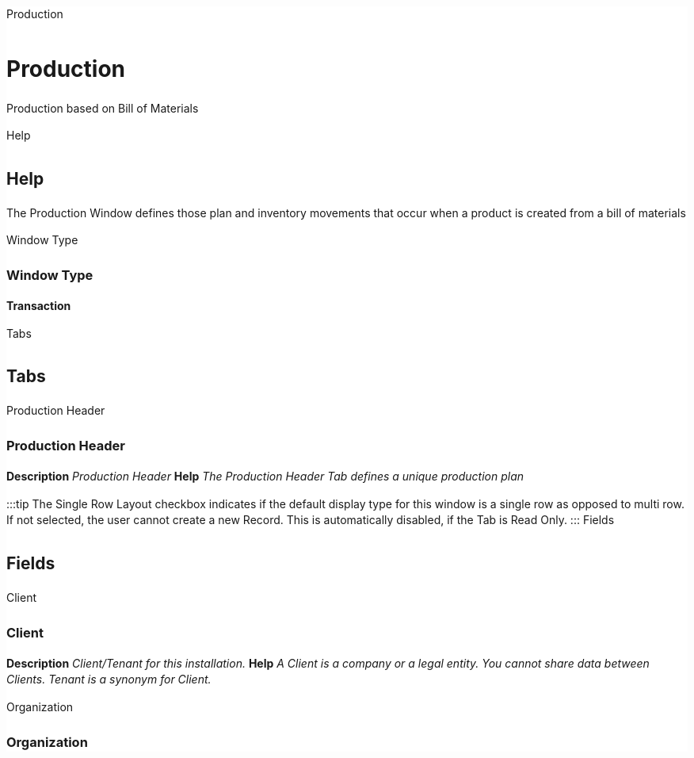
Production
# Production


Production based on Bill of Materials

Help
## Help

The Production Window defines those plan and inventory movements that occur when a product is created from a bill of materials

Window Type
### Window Type

**Transaction**


Tabs
## Tabs


Production Header
### Production Header

**Description**
 *Production Header*
**Help**
 *The Production Header Tab defines a unique production plan*

:::tip
The Single Row Layout checkbox indicates if the default display type for this window is a single row as opposed to multi row.
If not selected, the user cannot create a new Record.  This is automatically disabled, if the Tab is Read Only.
:::
Fields
## Fields


Client
### Client

**Description**
 *Client/Tenant for this installation.*
**Help**
 *A Client is a company or a legal entity. You cannot share data between Clients. Tenant is a synonym for Client.*

Organization
### Organization
